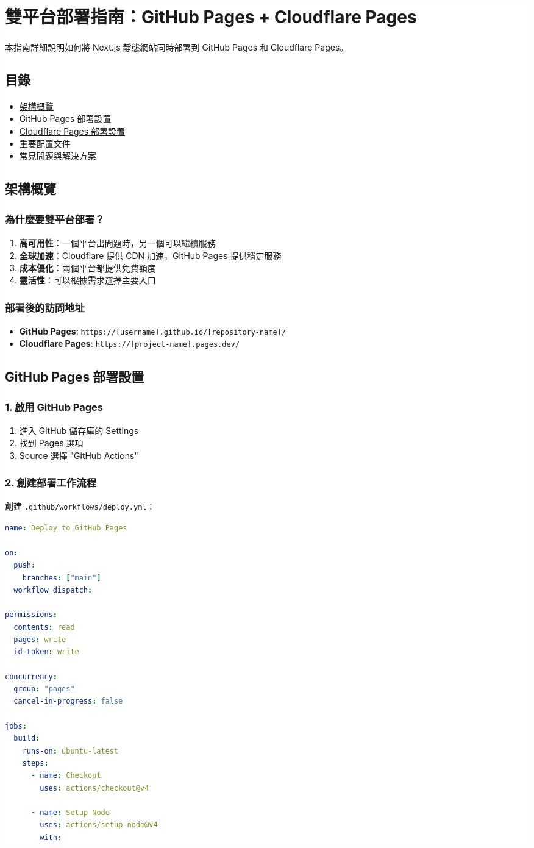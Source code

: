 # 雙平台部署指南：GitHub Pages + Cloudflare Pages

本指南詳細說明如何將 Next.js 靜態網站同時部署到 GitHub Pages 和 Cloudflare Pages。

## 目錄
- [架構概覽](#架構概覽)
- [GitHub Pages 部署設置](#github-pages-部署設置)
- [Cloudflare Pages 部署設置](#cloudflare-pages-部署設置)
- [重要配置文件](#重要配置文件)
- [常見問題與解決方案](#常見問題與解決方案)

## 架構概覽

### 為什麼要雙平台部署？
1. **高可用性**：一個平台出問題時，另一個可以繼續服務
2. **全球加速**：Cloudflare 提供 CDN 加速，GitHub Pages 提供穩定服務
3. **成本優化**：兩個平台都提供免費額度
4. **靈活性**：可以根據需求選擇主要入口

### 部署後的訪問地址
- **GitHub Pages**: `https://[username].github.io/[repository-name]/`
- **Cloudflare Pages**: `https://[project-name].pages.dev/`

## GitHub Pages 部署設置

### 1. 啟用 GitHub Pages
1. 進入 GitHub 儲存庫的 Settings
2. 找到 Pages 選項
3. Source 選擇 "GitHub Actions"

### 2. 創建部署工作流程
創建 `.github/workflows/deploy.yml`：

```yaml
name: Deploy to GitHub Pages

on:
  push:
    branches: ["main"]
  workflow_dispatch:

permissions:
  contents: read
  pages: write
  id-token: write

concurrency:
  group: "pages"
  cancel-in-progress: false

jobs:
  build:
    runs-on: ubuntu-latest
    steps:
      - name: Checkout
        uses: actions/checkout@v4

      - name: Setup Node
        uses: actions/setup-node@v4
        with:
```